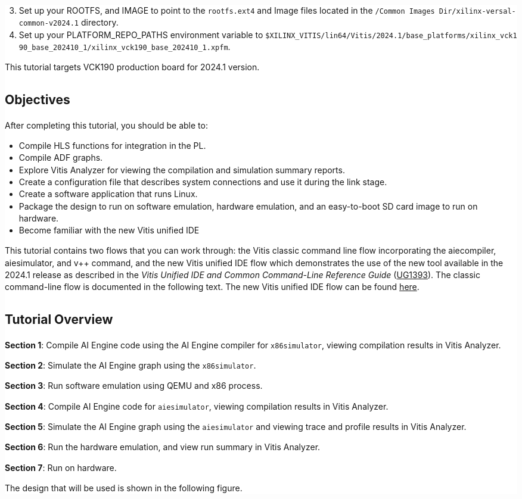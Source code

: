 3. Set up your ROOTFS, and IMAGE to point to the ```rootfs.ext4``` and Image files located in the ```/Common Images Dir/xilinx-versal-common-v2024.1``` directory.
4. Set up your PLATFORM_REPO_PATHS environment variable to ```$XILINX_VITIS/lin64/Vitis/2024.1/base_platforms/xilinx_vck190_base_202410_1/xilinx_vck190_base_202410_1.xpfm```.

This tutorial targets VCK190 production board for 2024.1 version.

## Objectives

After completing this tutorial, you should be able to:

* Compile HLS functions for integration in the PL.
* Compile ADF graphs.
* Explore Vitis Analyzer for viewing the compilation and simulation summary reports.
* Create a configuration file that describes system connections and use it during the link stage.
* Create a software application that runs Linux.
* Package the design to run on software emulation, hardware emulation, and an easy-to-boot SD card image to run on hardware.
* Become familiar with the new Vitis unified IDE

This tutorial contains two flows that you can work through: the Vitis classic command line flow incorporating the aiecompiler, aiesimulator, and v++ command, and the new Vitis unified IDE flow which demonstrates the use of the new tool available in the 2024.1 release as described in the *Vitis Unified IDE and Common Command-Line Reference Guide* ([UG1393](https://docs.amd.com/r/en-US/ug1393-vitis-application-acceleration/Using-the-Vitis-Unified-IDE)). The classic command-line flow is documented in the following text. The new Vitis unified IDE flow can be found [here](./unified-ide.md).

## Tutorial Overview

**Section 1**: Compile AI Engine code using the AI Engine compiler for `x86simulator`, viewing compilation results in Vitis Analyzer.

**Section 2**: Simulate the AI Engine graph using the `x86simulator`.

**Section 3**: Run software emulation using QEMU and x86 process.

**Section 4**: Compile AI Engine code for `aiesimulator`, viewing compilation results in Vitis Analyzer.

**Section 5**: Simulate the AI Engine graph using the `aiesimulator` and viewing trace and profile results in Vitis Analyzer.

**Section 6**: Run the hardware emulation, and view run summary in Vitis Analyzer.

**Section 7**: Run on hardware.

The design that will be used is shown in the following figure.
